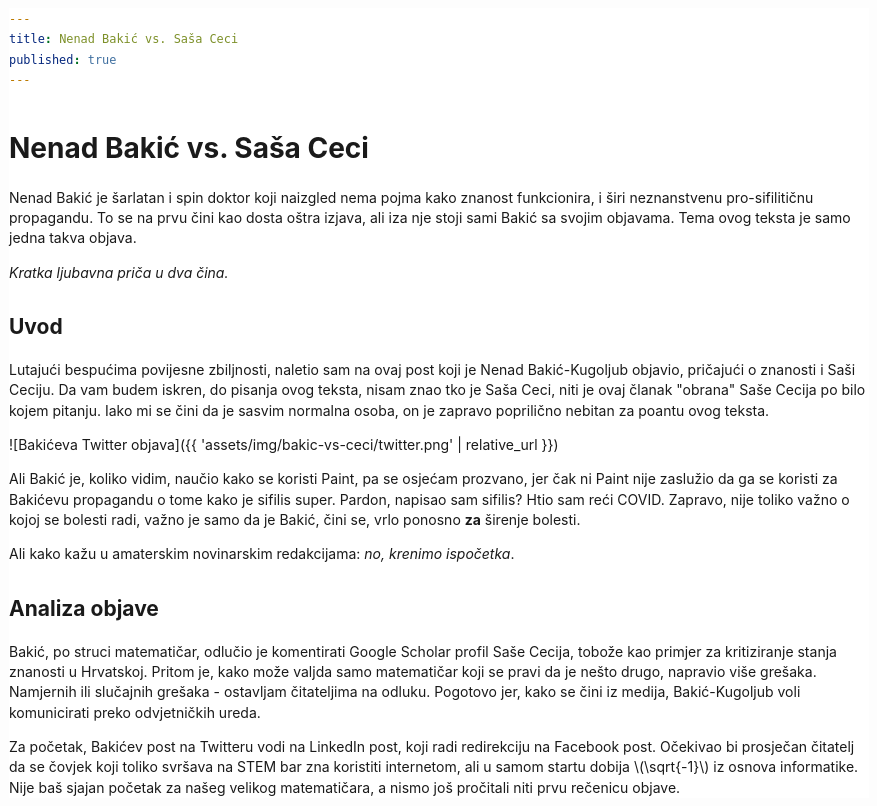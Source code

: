 ```yaml
---
title: Nenad Bakić vs. Saša Ceci
published: true
---
```


# Nenad Bakić vs. Saša Ceci

Nenad Bakić je šarlatan i spin doktor koji naizgled nema pojma kako znanost funkcionira, i širi neznanstvenu
pro-sifilitičnu propagandu. To se na prvu čini kao dosta oštra izjava, ali iza nje stoji sami Bakić sa svojim objavama.
Tema ovog teksta je samo jedna takva objava.

_Kratka ljubavna priča u dva čina._

## Uvod

Lutajući bespućima povijesne zbiljnosti, naletio sam na ovaj post koji je Nenad Bakić-Kugoljub objavio, pričajući o
znanosti i Saši Ceciju. Da vam budem iskren, do pisanja ovog teksta, nisam znao tko je Saša Ceci, niti je ovaj članak
"obrana" Saše Cecija po bilo kojem pitanju. Iako mi se čini da je sasvim normalna osoba, on je zapravo poprilično nebitan
za poantu ovog teksta.

![Bakićeva Twitter objava]({{ 'assets/img/bakic-vs-ceci/twitter.png' | relative_url }})

Ali Bakić je, koliko vidim, naučio kako se koristi Paint, pa se osjećam prozvano, jer čak ni Paint nije zaslužio da ga
se koristi za Bakićevu propagandu o tome kako je sifilis super. Pardon, napisao sam sifilis? Htio sam reći COVID.
Zapravo, nije toliko važno o kojoj se bolesti radi, važno je samo da je Bakić, čini se, vrlo ponosno **za** širenje
bolesti.

Ali kako kažu u amaterskim novinarskim redakcijama: _no, krenimo ispočetka_.

## Analiza objave

Bakić, po struci matematičar, odlučio je komentirati Google Scholar profil Saše Cecija, tobože kao primjer za
kritiziranje stanja znanosti u Hrvatskoj. Pritom je, kako može valjda samo matematičar koji se pravi da je nešto drugo,
napravio više grešaka. Namjernih ili slučajnih grešaka - ostavljam čitateljima na odluku. Pogotovo jer, kako se čini iz
medija, Bakić-Kugoljub voli komunicirati preko odvjetničkih ureda.

Za početak, Bakićev post na Twitteru vodi na LinkedIn post, koji radi redirekciju na Facebook post. Očekivao bi prosječan
čitatelj da se čovjek koji toliko svršava na STEM bar zna koristiti internetom, ali u samom startu dobija \\(\sqrt{-1}\\)
iz osnova informatike. Nije baš sjajan početak za našeg velikog matematičara, a nismo još pročitali niti prvu rečenicu
objave.
